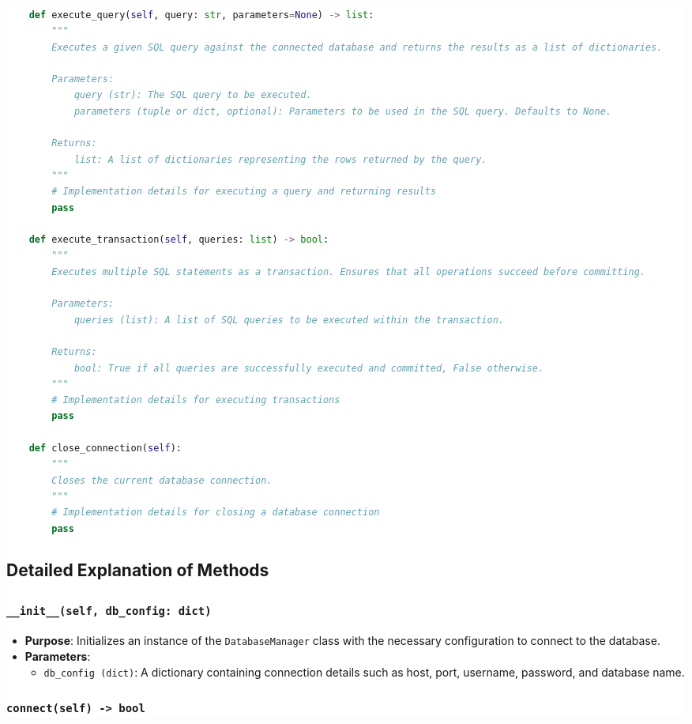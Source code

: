 ```python
    def execute_query(self, query: str, parameters=None) -> list:
        """
        Executes a given SQL query against the connected database and returns the results as a list of dictionaries.

        Parameters:
            query (str): The SQL query to be executed.
            parameters (tuple or dict, optional): Parameters to be used in the SQL query. Defaults to None.

        Returns:
            list: A list of dictionaries representing the rows returned by the query.
        """
        # Implementation details for executing a query and returning results
        pass

    def execute_transaction(self, queries: list) -> bool:
        """
        Executes multiple SQL statements as a transaction. Ensures that all operations succeed before committing.

        Parameters:
            queries (list): A list of SQL queries to be executed within the transaction.

        Returns:
            bool: True if all queries are successfully executed and committed, False otherwise.
        """
        # Implementation details for executing transactions
        pass

    def close_connection(self):
        """
        Closes the current database connection.
        """
        # Implementation details for closing a database connection
        pass
```

## Detailed Explanation of Methods

### `__init__(self, db_config: dict)`

- **Purpose**: Initializes an instance of the `DatabaseManager` class with the necessary configuration to connect to the database.
- **Parameters**:
  - `db_config (dict)`: A dictionary containing connection details such as host, port, username, password, and database name.

### `connect(self) -> bool`
